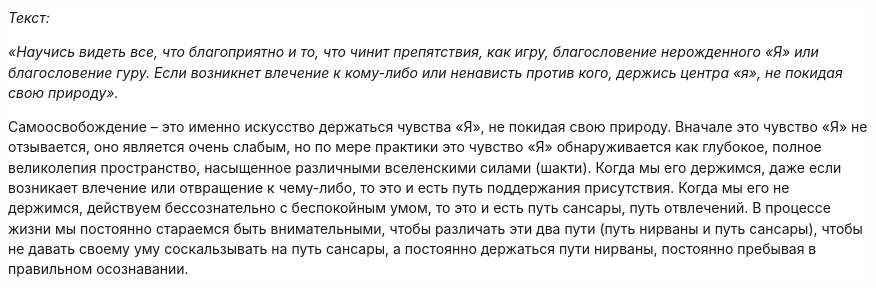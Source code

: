   
_Текст:_ 

 _«Научись видеть все, что благоприятно и то, что чинит препятствия, как игру, благословение нерожденного «Я» или благословение гуру. Если возникнет влечение к кому-либо или ненависть против кого, держись центра «я», не покидая свою природу»._ 

  
 Самоосвобождение – это именно искусство держаться чувства «Я», не покидая свою природу. Вначале это чувство «Я» не отзывается, оно является очень слабым, но по мере практики это чувство «Я» обнаруживается как глубокое, полное великолепия пространство, насыщенное различными вселенскими силами (шакти). Когда мы его держимся, даже если возникает влечение или отвращение к чему-либо, то это и есть путь поддержания присутствия. Когда мы его не держимся, действуем бессознательно с беспокойным умом, то это и есть путь сансары, путь отвлечений. В процессе жизни мы постоянно стараемся быть внимательными, чтобы различать эти два пути (путь нирваны и путь сансары), чтобы не давать своему уму соскальзывать на путь сансары, а постоянно держаться пути нирваны, постоянно пребывая в правильном осознавании.
  
  
